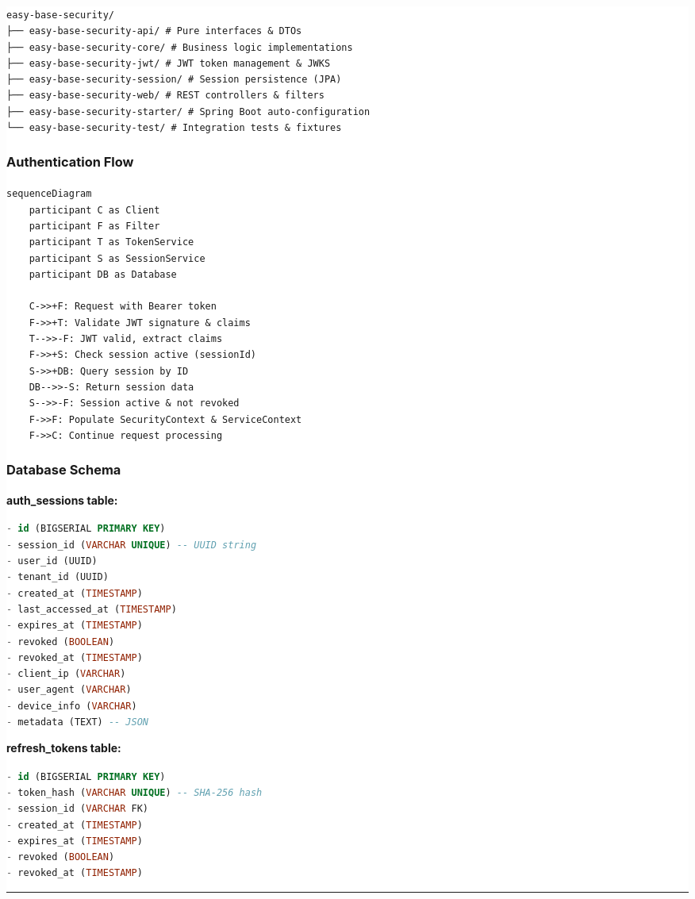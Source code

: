 ```
easy-base-security/
├── easy-base-security-api/ # Pure interfaces & DTOs
├── easy-base-security-core/ # Business logic implementations
├── easy-base-security-jwt/ # JWT token management & JWKS
├── easy-base-security-session/ # Session persistence (JPA)
├── easy-base-security-web/ # REST controllers & filters
├── easy-base-security-starter/ # Spring Boot auto-configuration
└── easy-base-security-test/ # Integration tests & fixtures
```

### Authentication Flow

```mermaid
sequenceDiagram
    participant C as Client
    participant F as Filter
    participant T as TokenService
    participant S as SessionService
    participant DB as Database

    C->>+F: Request with Bearer token
    F->>+T: Validate JWT signature & claims
    T-->>-F: JWT valid, extract claims
    F->>+S: Check session active (sessionId)
    S->>+DB: Query session by ID
    DB-->>-S: Return session data
    S-->>-F: Session active & not revoked
    F->>F: Populate SecurityContext & ServiceContext
    F->>C: Continue request processing
```

### Database Schema

**auth_sessions table:**
```sql
- id (BIGSERIAL PRIMARY KEY)
- session_id (VARCHAR UNIQUE) -- UUID string
- user_id (UUID)
- tenant_id (UUID)
- created_at (TIMESTAMP)
- last_accessed_at (TIMESTAMP)
- expires_at (TIMESTAMP)
- revoked (BOOLEAN)
- revoked_at (TIMESTAMP)
- client_ip (VARCHAR)
- user_agent (VARCHAR)
- device_info (VARCHAR)
- metadata (TEXT) -- JSON
```

**refresh_tokens table:**
```sql
- id (BIGSERIAL PRIMARY KEY)
- token_hash (VARCHAR UNIQUE) -- SHA-256 hash
- session_id (VARCHAR FK)
- created_at (TIMESTAMP)
- expires_at (TIMESTAMP)
- revoked (BOOLEAN)
- revoked_at (TIMESTAMP)
```

---